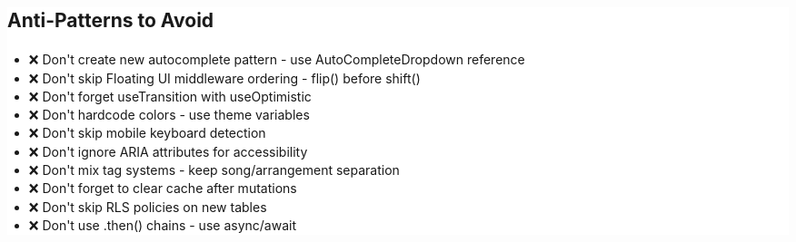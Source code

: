
## Anti-Patterns to Avoid

- ❌ Don't create new autocomplete pattern - use AutoCompleteDropdown reference
- ❌ Don't skip Floating UI middleware ordering - flip() before shift()
- ❌ Don't forget useTransition with useOptimistic
- ❌ Don't hardcode colors - use theme variables
- ❌ Don't skip mobile keyboard detection
- ❌ Don't ignore ARIA attributes for accessibility
- ❌ Don't mix tag systems - keep song/arrangement separation
- ❌ Don't forget to clear cache after mutations
- ❌ Don't skip RLS policies on new tables
- ❌ Don't use .then() chains - use async/await
